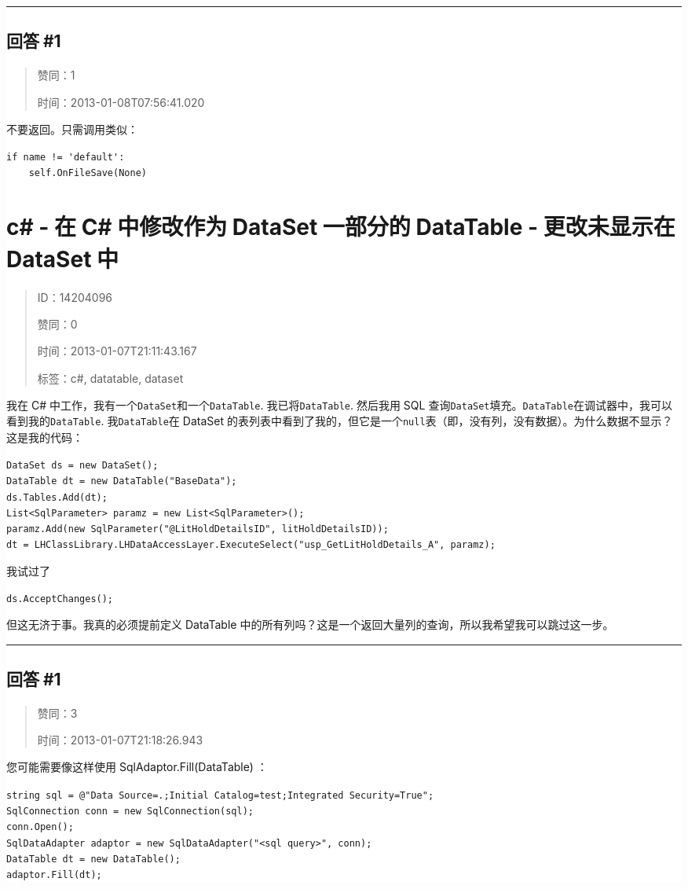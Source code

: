 * * *

## 回答 #1

> 赞同：1
> 
> 时间：2013-01-08T07:56:41.020

不要返回。只需调用类似：

```
if name != 'default':
    self.OnFileSave(None) 
```

# c# - 在 C# 中修改作为 DataSet 一部分的 DataTable - 更改未显示在 DataSet 中

> ID：14204096
> 
> 赞同：0
> 
> 时间：2013-01-07T21:11:43.167
> 
> 标签：c#, datatable, dataset

我在 C# 中工作，我有一个`DataSet`和一个`DataTable`. 我已将`DataTable`. 然后我用 SQL 查询`DataSet`填充。`DataTable`在调试器中，我可以看到我的`DataTable`. 我`DataTable`在 DataSet 的表列表中看到了我的，但它是一个`null`表（即，没有列，没有数据）。为什么数据不显示？这是我的代码：

```
DataSet ds = new DataSet();
DataTable dt = new DataTable("BaseData");
ds.Tables.Add(dt);
List<SqlParameter> paramz = new List<SqlParameter>();
paramz.Add(new SqlParameter("@LitHoldDetailsID", litHoldDetailsID));
dt = LHClassLibrary.LHDataAccessLayer.ExecuteSelect("usp_GetLitHoldDetails_A", paramz); 
```

我试过了

```
ds.AcceptChanges(); 
```

但这无济于事。我真的必须提前定义 DataTable 中的所有列吗？这是一个返回大量列的查询，所以我希望我可以跳过这一步。

* * *

## 回答 #1

> 赞同：3
> 
> 时间：2013-01-07T21:18:26.943

您可能需要像这样使用 SqlAdaptor.Fill(DataTable) ：

```
string sql = @"Data Source=.;Initial Catalog=test;Integrated Security=True";
SqlConnection conn = new SqlConnection(sql);
conn.Open();
SqlDataAdapter adaptor = new SqlDataAdapter("<sql query>", conn);
DataTable dt = new DataTable();
adaptor.Fill(dt); 
```
